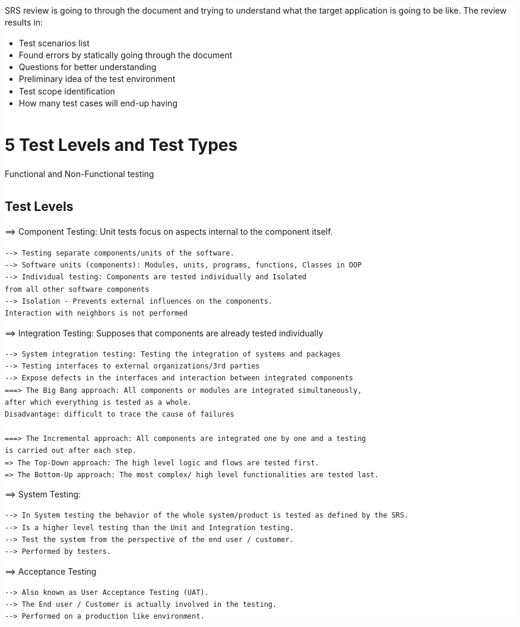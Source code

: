 SRS review is going to through the document and trying to understand what the target application is going to be like. 
The review results in:
- Test scenarios list
- Found errors by statically going through the document
- Questions for better understanding
- Preliminary idea of the test environment
- Test scope identification
- How many test cases will end-up having




# 5 Test Levels and Test Types
Functional and Non-Functional testing

## Test Levels
==> Component Testing: Unit tests focus on aspects internal to the component itself.

    --> Testing separate components/units of the software. 
    --> Software units (components): Modules, units, programs, functions, Classes in OOP
    --> Individual testing: Components are tested individually and Isolated 
    from all other software components
    --> Isolation - Prevents external influences on the components. 
    Interaction with neighbors is not performed


==> Integration Testing: Supposes that components are already tested individually

    --> System integration testing: Testing the integration of systems and packages
    --> Testing interfaces to external organizations/3rd parties
    --> Expose defects in the interfaces and interaction between integrated components
    ===> The Big Bang approach: All components or modules are integrated simultaneously, 
    after which everything is tested as a whole. 
    Disadvantage: difficult to trace the cause of failures
    
    ===> The Incremental approach: All components are integrated one by one and a testing
    is carried out after each step.
    => The Top-Down approach: The high level logic and flows are tested first.
    => The Bottom-Up approach: The most complex/ high level functionalities are tested last.


==> System Testing: 

    --> In System testing the behavior of the whole system/product is tested as defined by the SRS. 
    --> Is a higher level testing than the Unit and Integration testing. 
    --> Test the system from the perspective of the end user / customer.
    --> Performed by testers.


==> Acceptance Testing

    --> Also known as User Acceptance Testing (UAT).
    --> The End user / Customer is actually involved in the testing.
    --> Performed on a production like environment.
